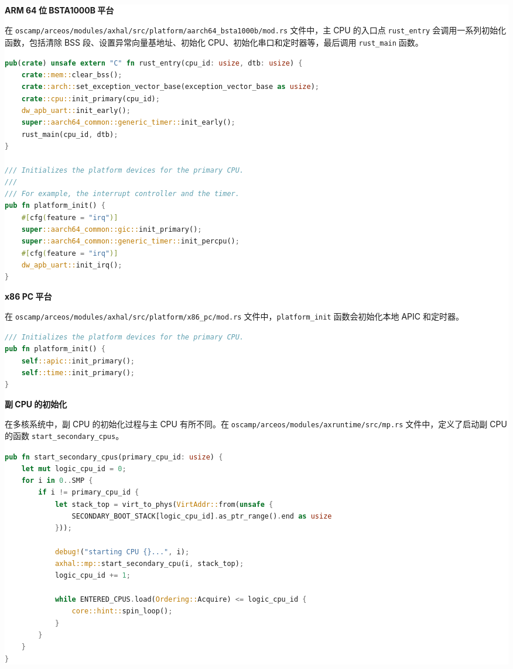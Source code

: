 **ARM 64 位 BSTA1000B 平台**

在 `oscamp/arceos/modules/axhal/src/platform/aarch64_bsta1000b/mod.rs` 文件中，主 CPU 的入口点 `rust_entry` 会调用一系列初始化函数，包括清除 BSS 段、设置异常向量基地址、初始化 CPU、初始化串口和定时器等，最后调用 `rust_main` 函数。

```rust
pub(crate) unsafe extern "C" fn rust_entry(cpu_id: usize, dtb: usize) {
    crate::mem::clear_bss();
    crate::arch::set_exception_vector_base(exception_vector_base as usize);
    crate::cpu::init_primary(cpu_id);
    dw_apb_uart::init_early();
    super::aarch64_common::generic_timer::init_early();
    rust_main(cpu_id, dtb);
}

/// Initializes the platform devices for the primary CPU.
///
/// For example, the interrupt controller and the timer.
pub fn platform_init() {
    #[cfg(feature = "irq")]
    super::aarch64_common::gic::init_primary();
    super::aarch64_common::generic_timer::init_percpu();
    #[cfg(feature = "irq")]
    dw_apb_uart::init_irq();
}
```

**x86 PC 平台**

在 `oscamp/arceos/modules/axhal/src/platform/x86_pc/mod.rs` 文件中，`platform_init` 函数会初始化本地 APIC 和定时器。

```rust
/// Initializes the platform devices for the primary CPU.
pub fn platform_init() {
    self::apic::init_primary();
    self::time::init_primary();
}
```

**副 CPU 的初始化**

在多核系统中，副 CPU 的初始化过程与主 CPU 有所不同。在 `oscamp/arceos/modules/axruntime/src/mp.rs` 文件中，定义了启动副 CPU 的函数 `start_secondary_cpus`。

```rust
pub fn start_secondary_cpus(primary_cpu_id: usize) {
    let mut logic_cpu_id = 0;
    for i in 0..SMP {
        if i != primary_cpu_id {
            let stack_top = virt_to_phys(VirtAddr::from(unsafe {
                SECONDARY_BOOT_STACK[logic_cpu_id].as_ptr_range().end as usize
            }));

            debug!("starting CPU {}...", i);
            axhal::mp::start_secondary_cpu(i, stack_top);
            logic_cpu_id += 1;

            while ENTERED_CPUS.load(Ordering::Acquire) <= logic_cpu_id {
                core::hint::spin_loop();
            }
        }
    }
}
```
